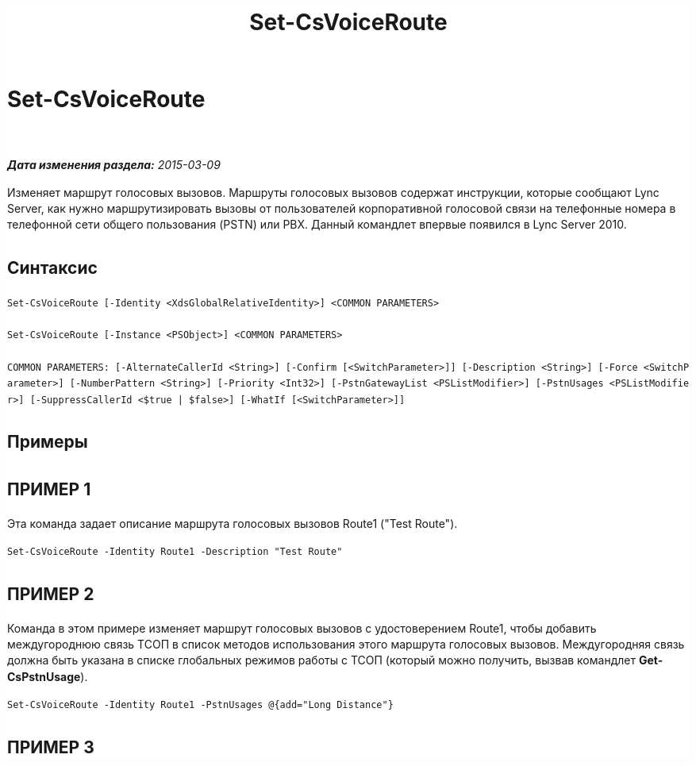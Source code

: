 ﻿---
title: Set-CsVoiceRoute
TOCTitle: Set-CsVoiceRoute
ms:assetid: b786aec0-946e-4ce5-812e-25e5d8cfa4d5
ms:mtpsurl: https://technet.microsoft.com/ru-ru/library/Gg412893(v=OCS.15)
ms:contentKeyID: 49310947
ms.date: 05/19/2016
mtps_version: v=OCS.15
ms.translationtype: HT
---

# Set-CsVoiceRoute

 

_**Дата изменения раздела:** 2015-03-09_

Изменяет маршрут голосовых вызовов. Маршруты голосовых вызовов содержат инструкции, которые сообщают Lync Server, как нужно маршрутизировать вызовы от пользователей корпоративной голосовой связи на телефонные номера в телефонной сети общего пользования (PSTN) или PBX. Данный командлет впервые появился в Lync Server 2010.

## Синтаксис

    Set-CsVoiceRoute [-Identity <XdsGlobalRelativeIdentity>] <COMMON PARAMETERS>

    Set-CsVoiceRoute [-Instance <PSObject>] <COMMON PARAMETERS>

    COMMON PARAMETERS: [-AlternateCallerId <String>] [-Confirm [<SwitchParameter>]] [-Description <String>] [-Force <SwitchParameter>] [-NumberPattern <String>] [-Priority <Int32>] [-PstnGatewayList <PSListModifier>] [-PstnUsages <PSListModifier>] [-SuppressCallerId <$true | $false>] [-WhatIf [<SwitchParameter>]]

## Примеры

## ПРИМЕР 1

Эта команда задает описание маршрута голосовых вызовов Route1 ("Test Route").

    Set-CsVoiceRoute -Identity Route1 -Description "Test Route"

## ПРИМЕР 2

Команда в этом примере изменяет маршрут голосовых вызовов с удостоверением Route1, чтобы добавить междугороднюю связь ТСОП в список методов использования этого маршрута голосовых вызовов. Междугородняя связь должна быть указана в списке глобальных режимов работы с ТСОП (который можно получить, вызвав командлет **Get-CsPstnUsage**).

    Set-CsVoiceRoute -Identity Route1 -PstnUsages @{add="Long Distance"}

## ПРИМЕР 3
